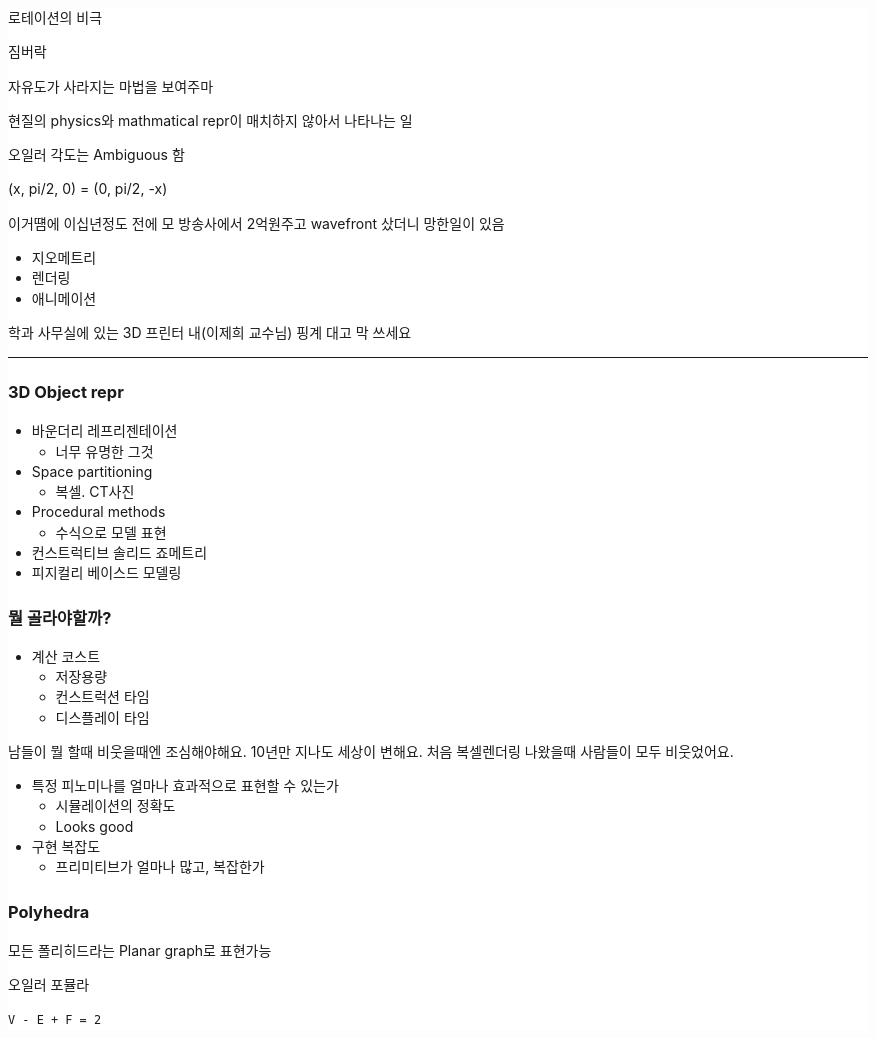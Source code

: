 로테이션의 비극

짐버락

자유도가 사라지는 마법을 보여주마

현질의 physics와 mathmatical repr이 매치하지 않아서 나타나는 일

오일러 각도는 Ambiguous 함

(x, pi/2, 0) = (0, pi/2, -x)

이거떔에 이십년정도 전에 모 방송사에서 2억원주고 wavefront 샀더니 망한일이 있음

* 지오메트리
* 렌더링
* 애니메이션

학과 사무실에 있는 3D 프린터 내(이제희 교수님) 핑계 대고 막 쓰세요

--------

### 3D Object repr
- 바운더리 레프리젠테이션
  - 너무 유명한 그것
- Space partitioning
  - 복셀. CT사진
- Procedural methods
  - 수식으로 모델 표현
- 컨스트럭티브 솔리드 죠메트리
- 피지컬리 베이스드 모델링

### 뭘 골라야할까?
- 계산 코스트
  - 저장용량
  - 컨스트럭션 타임
  - 디스플레이 타임

남들이 뭘 할때 비웃을때엔 조심해야해요.
10년만 지나도 세상이 변해요.
처음 복셀렌더링 나왔을때 사람들이 모두 비웃었어요.

- 특정 피노미나를 얼마나 효과적으로 표현할 수 있는가
  - 시뮬레이션의 정확도
  - Looks good
- 구현 복잡도
  - 프리미티브가 얼마나 많고, 복잡한가

### Polyhedra
모든 폴리히드라는 Planar graph로 표현가능

오일러 포뮬라
```
V - E + F = 2
```
